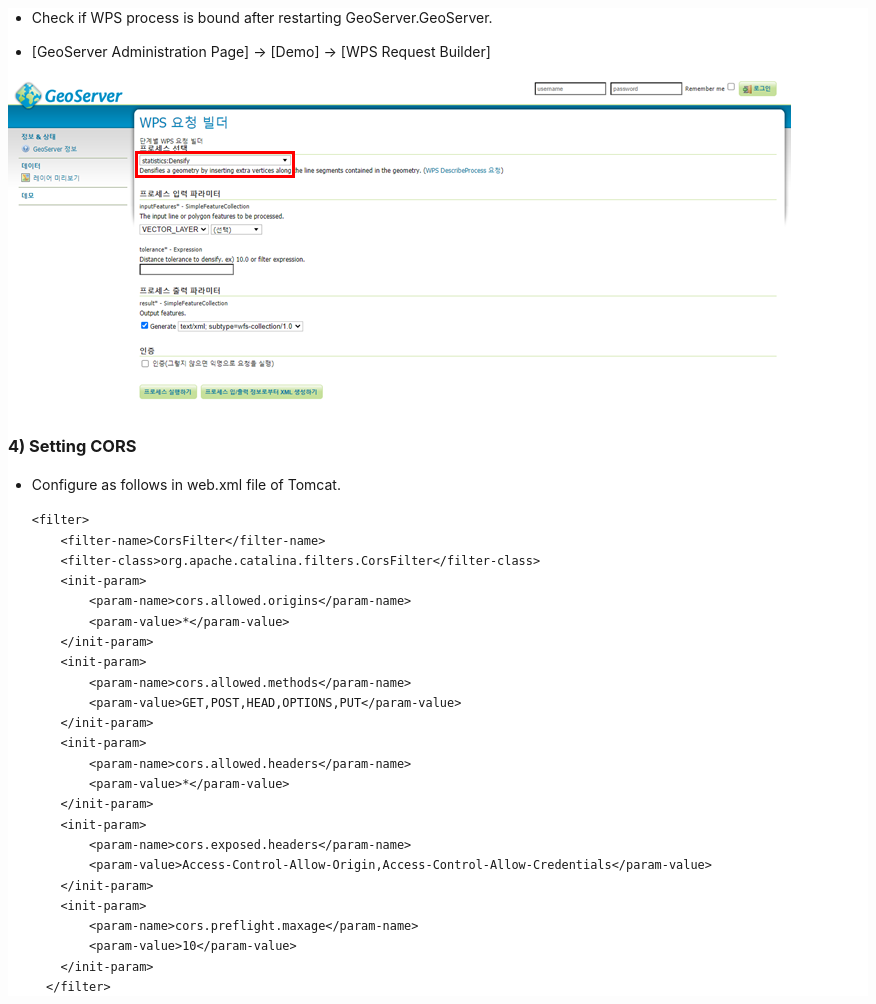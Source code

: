 - Check if WPS process is bound after restarting GeoServer.GeoServer.

- [GeoServer Administration Page] → [Demo] → [WPS Request Builder]

![img](./images/4559786b-7e34-4642-bfbf-07c7b8318c2a.png)


### 4) Setting CORS

- Configure as follows in web.xml file of Tomcat.

  ```
  <filter>
      <filter-name>CorsFilter</filter-name>
      <filter-class>org.apache.catalina.filters.CorsFilter</filter-class>
      <init-param>
          <param-name>cors.allowed.origins</param-name>
          <param-value>*</param-value>
      </init-param>
      <init-param>
          <param-name>cors.allowed.methods</param-name>
          <param-value>GET,POST,HEAD,OPTIONS,PUT</param-value>
      </init-param>
      <init-param>
          <param-name>cors.allowed.headers</param-name>
          <param-value>*</param-value>
      </init-param>
      <init-param>
          <param-name>cors.exposed.headers</param-name>
          <param-value>Access-Control-Allow-Origin,Access-Control-Allow-Credentials</param-value>
      </init-param>
      <init-param>
          <param-name>cors.preflight.maxage</param-name>
          <param-value>10</param-value>
      </init-param>
    </filter>
  ```
